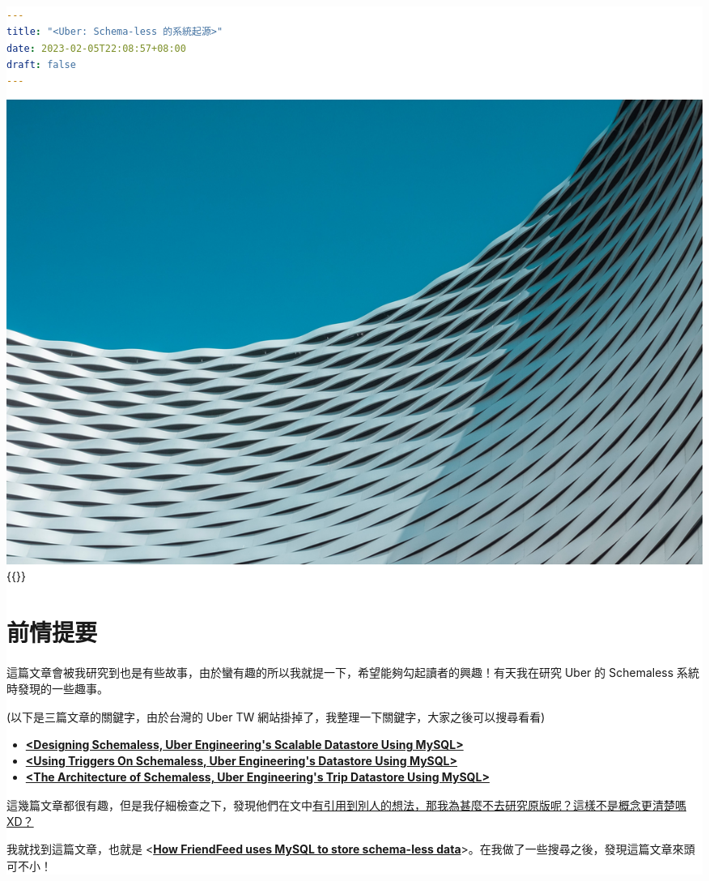 ```yaml
---
title: "<Uber: Schema-less 的系統起源>"
date: 2023-02-05T22:08:57+08:00
draft: false
---
```

![](/images/schemaless_head.png)
{{<toc>}}

# **前情提要**

這篇文章會被我研究到也是有些故事，由於蠻有趣的所以我就提一下，希望能夠勾起讀者的興趣！有天我在研究 Uber 的 Schemaless 系統時發現的一些趣事。

 (以下是三篇文章的關鍵字，由於台灣的 Uber TW 網站掛掉了，我整理一下關鍵字，大家之後可以搜尋看看)
* [**<Designing Schemaless, Uber Engineering's Scalable Datastore Using MySQL>**]()
* [**<Using Triggers On Schemaless, Uber Engineering's Datastore Using MySQL>**]()
* [**<The Architecture of Schemaless, Uber Engineering's Trip Datastore Using MySQL>**]()


這幾篇文章都很有趣，但是我仔細檢查之下，發現他們在文中[有引用到別人的想法，那我為甚麼不去研究原版呢？這樣不是概念更清楚嗎 XD？]()

我就找到這篇文章，也就是 <[**How FriendFeed uses MySQL to store schema-less data**](https://backchannel.org/blog/friendfeed-schemaless-mysql)>。在我做了一些搜尋之後，發現這篇文章來頭可不小！
